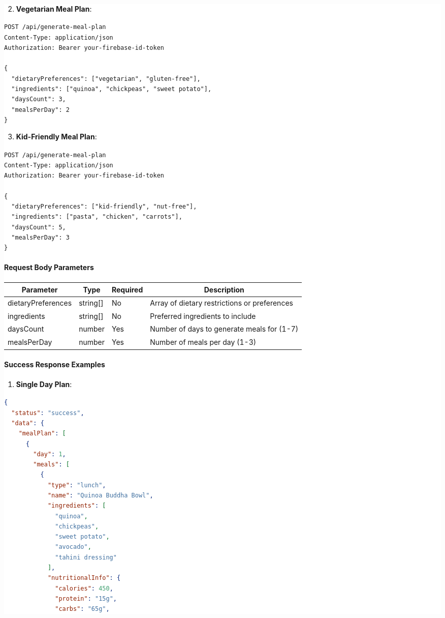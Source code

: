 2. **Vegetarian Meal Plan**:

```http
POST /api/generate-meal-plan
Content-Type: application/json
Authorization: Bearer your-firebase-id-token

{
  "dietaryPreferences": ["vegetarian", "gluten-free"],
  "ingredients": ["quinoa", "chickpeas", "sweet potato"],
  "daysCount": 3,
  "mealsPerDay": 2
}
```

3. **Kid-Friendly Meal Plan**:

```http
POST /api/generate-meal-plan
Content-Type: application/json
Authorization: Bearer your-firebase-id-token

{
  "dietaryPreferences": ["kid-friendly", "nut-free"],
  "ingredients": ["pasta", "chicken", "carrots"],
  "daysCount": 5,
  "mealsPerDay": 3
}
```

#### Request Body Parameters

| Parameter          | Type     | Required | Description                                  |
| ------------------ | -------- | -------- | -------------------------------------------- |
| dietaryPreferences | string[] | No       | Array of dietary restrictions or preferences |
| ingredients        | string[] | No       | Preferred ingredients to include             |
| daysCount          | number   | Yes      | Number of days to generate meals for (1-7)   |
| mealsPerDay        | number   | Yes      | Number of meals per day (1-3)                |

#### Success Response Examples

1. **Single Day Plan**:

```json
{
  "status": "success",
  "data": {
    "mealPlan": [
      {
        "day": 1,
        "meals": [
          {
            "type": "lunch",
            "name": "Quinoa Buddha Bowl",
            "ingredients": [
              "quinoa",
              "chickpeas",
              "sweet potato",
              "avocado",
              "tahini dressing"
            ],
            "nutritionalInfo": {
              "calories": 450,
              "protein": "15g",
              "carbs": "65g",
```